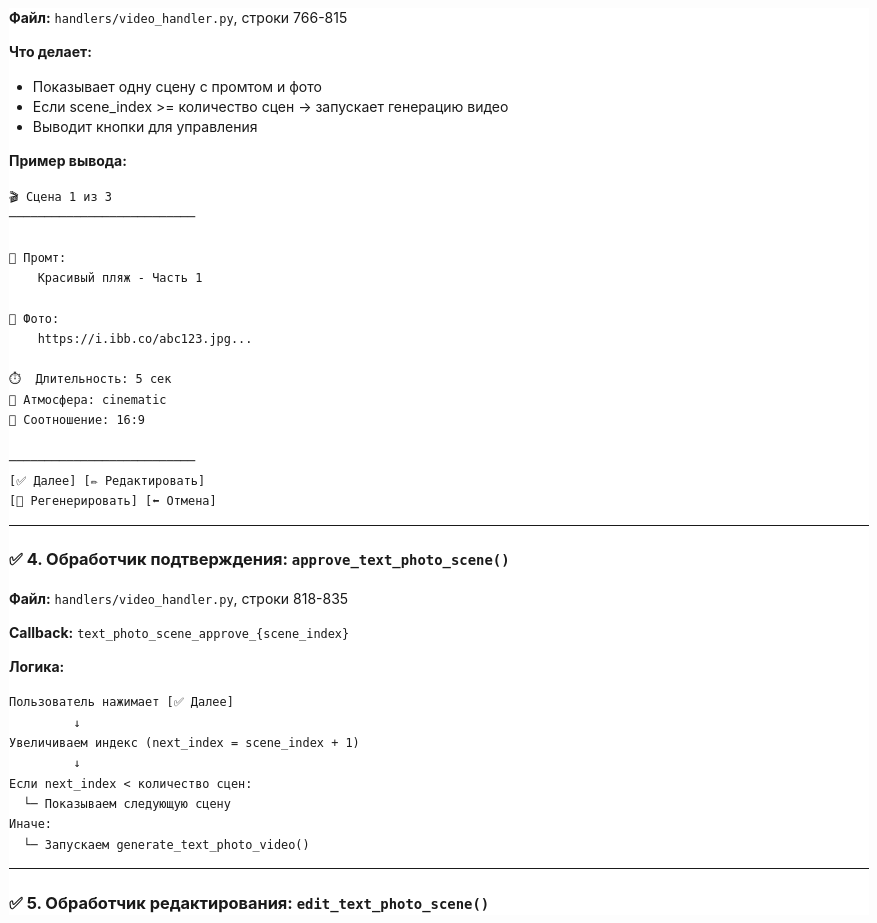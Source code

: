 **Файл:** `handlers/video_handler.py`, строки 766-815

**Что делает:**

- Показывает одну сцену с промтом и фото
- Если scene_index >= количество сцен → запускает генерацию видео
- Выводит кнопки для управления

**Пример вывода:**

```
🎬 Сцена 1 из 3
──────────────────────────

📝 Промт:
    Красивый пляж - Часть 1

📸 Фото:
    https://i.ibb.co/abc123.jpg...

⏱️  Длительность: 5 сек
🎨 Атмосфера: cinematic
📐 Соотношение: 16:9

──────────────────────────
[✅ Далее] [✏️ Редактировать]
[🔄 Регенерировать] [⬅️ Отмена]
```

---

### ✅ 4. Обработчик подтверждения: `approve_text_photo_scene()`

**Файл:** `handlers/video_handler.py`, строки 818-835

**Callback:** `text_photo_scene_approve_{scene_index}`

**Логика:**

```
Пользователь нажимает [✅ Далее]
         ↓
Увеличиваем индекс (next_index = scene_index + 1)
         ↓
Если next_index < количество сцен:
  └─ Показываем следующую сцену
Иначе:
  └─ Запускаем generate_text_photo_video()
```

---

### ✅ 5. Обработчик редактирования: `edit_text_photo_scene()`
